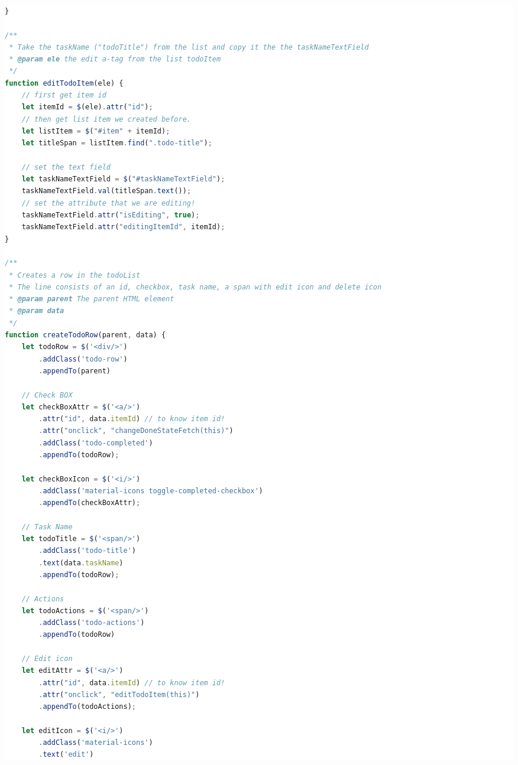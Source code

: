 ```javascript
}

/**
 * Take the taskName ("todoTitle") from the list and copy it the the taskNameTextField
 * @param ele the edit a-tag from the list todoItem
 */
function editTodoItem(ele) {
    // first get item id
    let itemId = $(ele).attr("id");
    // then get list item we created before.
    let listItem = $("#item" + itemId);
    let titleSpan = listItem.find(".todo-title");

    // set the text field
    let taskNameTextField = $("#taskNameTextField");
    taskNameTextField.val(titleSpan.text());
    // set the attribute that we are editing!
    taskNameTextField.attr("isEditing", true);
    taskNameTextField.attr("editingItemId", itemId);
}

/**
 * Creates a row in the todoList
 * The line consists of an id, checkbox, task name, a span with edit icon and delete icon
 * @param parent The parent HTML element
 * @param data
 */
function createTodoRow(parent, data) {
    let todoRow = $('<div/>')
        .addClass('todo-row')
        .appendTo(parent)

    // Check BOX
    let checkBoxAttr = $('<a/>')
        .attr("id", data.itemId) // to know item id!
        .attr("onclick", "changeDoneStateFetch(this)")
        .addClass('todo-completed')
        .appendTo(todoRow);

    let checkBoxIcon = $('<i/>')
        .addClass('material-icons toggle-completed-checkbox')
        .appendTo(checkBoxAttr);

    // Task Name
    let todoTitle = $('<span/>')
        .addClass('todo-title')
        .text(data.taskName)
        .appendTo(todoRow);

    // Actions
    let todoActions = $('<span/>')
        .addClass('todo-actions')
        .appendTo(todoRow)

    // Edit icon
    let editAttr = $('<a/>')
        .attr("id", data.itemId) // to know item id!
        .attr("onclick", "editTodoItem(this)")
        .appendTo(todoActions);

    let editIcon = $('<i/>')
        .addClass('material-icons')
        .text('edit')
```